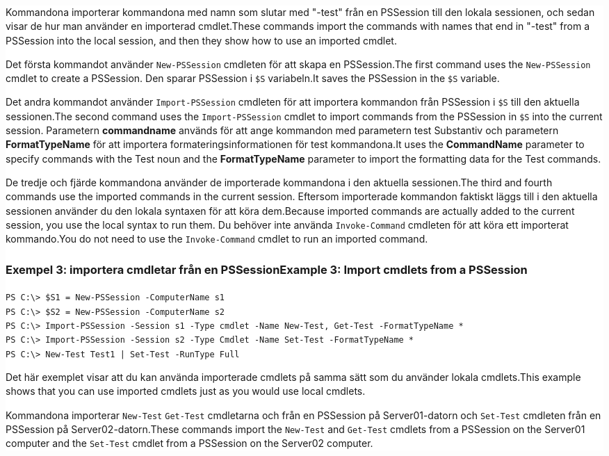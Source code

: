 <span data-ttu-id="252f4-135">Kommandona importerar kommandona med namn som slutar med "-test" från en PSSession till den lokala sessionen, och sedan visar de hur man använder en importerad cmdlet.</span><span class="sxs-lookup"><span data-stu-id="252f4-135">These commands import the commands with names that end in "-test" from a PSSession into the local session, and then they show how to use an imported cmdlet.</span></span>

<span data-ttu-id="252f4-136">Det första kommandot använder `New-PSSession` cmdleten för att skapa en PSSession.</span><span class="sxs-lookup"><span data-stu-id="252f4-136">The first command uses the `New-PSSession` cmdlet to create a PSSession.</span></span> <span data-ttu-id="252f4-137">Den sparar PSSession i `$S` variabeln.</span><span class="sxs-lookup"><span data-stu-id="252f4-137">It saves the PSSession in the `$S` variable.</span></span>

<span data-ttu-id="252f4-138">Det andra kommandot använder `Import-PSSession` cmdleten för att importera kommandon från PSSession i `$S` till den aktuella sessionen.</span><span class="sxs-lookup"><span data-stu-id="252f4-138">The second command uses the `Import-PSSession` cmdlet to import commands from the PSSession in `$S` into the current session.</span></span> <span data-ttu-id="252f4-139">Parametern **commandname** används för att ange kommandon med parametern test Substantiv och parametern **FormatTypeName** för att importera formateringsinformationen för test kommandona.</span><span class="sxs-lookup"><span data-stu-id="252f4-139">It uses the **CommandName** parameter to specify commands with the Test noun and the **FormatTypeName** parameter to import the formatting data for the Test commands.</span></span>

<span data-ttu-id="252f4-140">De tredje och fjärde kommandona använder de importerade kommandona i den aktuella sessionen.</span><span class="sxs-lookup"><span data-stu-id="252f4-140">The third and fourth commands use the imported commands in the current session.</span></span> <span data-ttu-id="252f4-141">Eftersom importerade kommandon faktiskt läggs till i den aktuella sessionen använder du den lokala syntaxen för att köra dem.</span><span class="sxs-lookup"><span data-stu-id="252f4-141">Because imported commands are actually added to the current session, you use the local syntax to run them.</span></span> <span data-ttu-id="252f4-142">Du behöver inte använda `Invoke-Command` cmdleten för att köra ett importerat kommando.</span><span class="sxs-lookup"><span data-stu-id="252f4-142">You do not need to use the `Invoke-Command` cmdlet to run an imported command.</span></span>

### <span data-ttu-id="252f4-143">Exempel 3: importera cmdletar från en PSSession</span><span class="sxs-lookup"><span data-stu-id="252f4-143">Example 3: Import cmdlets from a PSSession</span></span>

```
PS C:\> $S1 = New-PSSession -ComputerName s1
PS C:\> $S2 = New-PSSession -ComputerName s2
PS C:\> Import-PSSession -Session s1 -Type cmdlet -Name New-Test, Get-Test -FormatTypeName *
PS C:\> Import-PSSession -Session s2 -Type Cmdlet -Name Set-Test -FormatTypeName *
PS C:\> New-Test Test1 | Set-Test -RunType Full
```

<span data-ttu-id="252f4-144">Det här exemplet visar att du kan använda importerade cmdlets på samma sätt som du använder lokala cmdlets.</span><span class="sxs-lookup"><span data-stu-id="252f4-144">This example shows that you can use imported cmdlets just as you would use local cmdlets.</span></span>

<span data-ttu-id="252f4-145">Kommandona importerar `New-Test` `Get-Test` cmdletarna och från en PSSession på Server01-datorn och `Set-Test` cmdleten från en PSSession på Server02-datorn.</span><span class="sxs-lookup"><span data-stu-id="252f4-145">These commands import the `New-Test` and `Get-Test` cmdlets from a PSSession on the Server01 computer and the `Set-Test` cmdlet from a PSSession on the Server02 computer.</span></span>
